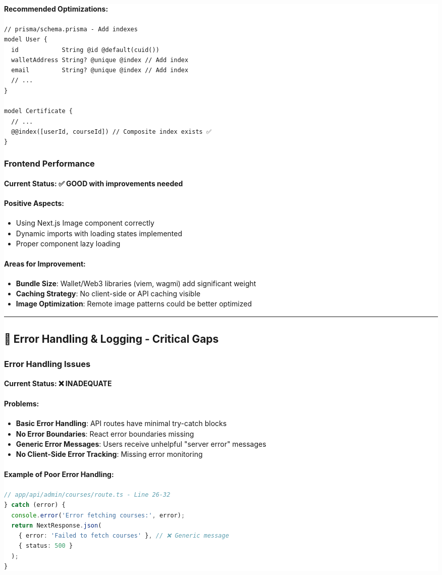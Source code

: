 #### Recommended Optimizations:
```prisma
// prisma/schema.prisma - Add indexes
model User {
  id            String @id @default(cuid())
  walletAddress String? @unique @index // Add index
  email         String? @unique @index // Add index
  // ...
}

model Certificate {
  // ...
  @@index([userId, courseId]) // Composite index exists ✅
}
```

### Frontend Performance

**Current Status: ✅ GOOD with improvements needed**

#### Positive Aspects:
- Using Next.js Image component correctly
- Dynamic imports with loading states implemented
- Proper component lazy loading

#### Areas for Improvement:
- **Bundle Size**: Wallet/Web3 libraries (viem, wagmi) add significant weight
- **Caching Strategy**: No client-side or API caching visible
- **Image Optimization**: Remote image patterns could be better optimized

---

## 🚨 Error Handling & Logging - Critical Gaps

### Error Handling Issues

**Current Status: ❌ INADEQUATE**

#### Problems:
- **Basic Error Handling**: API routes have minimal try-catch blocks
- **No Error Boundaries**: React error boundaries missing
- **Generic Error Messages**: Users receive unhelpful "server error" messages
- **No Client-Side Error Tracking**: Missing error monitoring

#### Example of Poor Error Handling:
```typescript
// app/api/admin/courses/route.ts - Line 26-32
} catch (error) {
  console.error('Error fetching courses:', error);
  return NextResponse.json(
    { error: 'Failed to fetch courses' }, // ❌ Generic message
    { status: 500 }
  );
}
```
